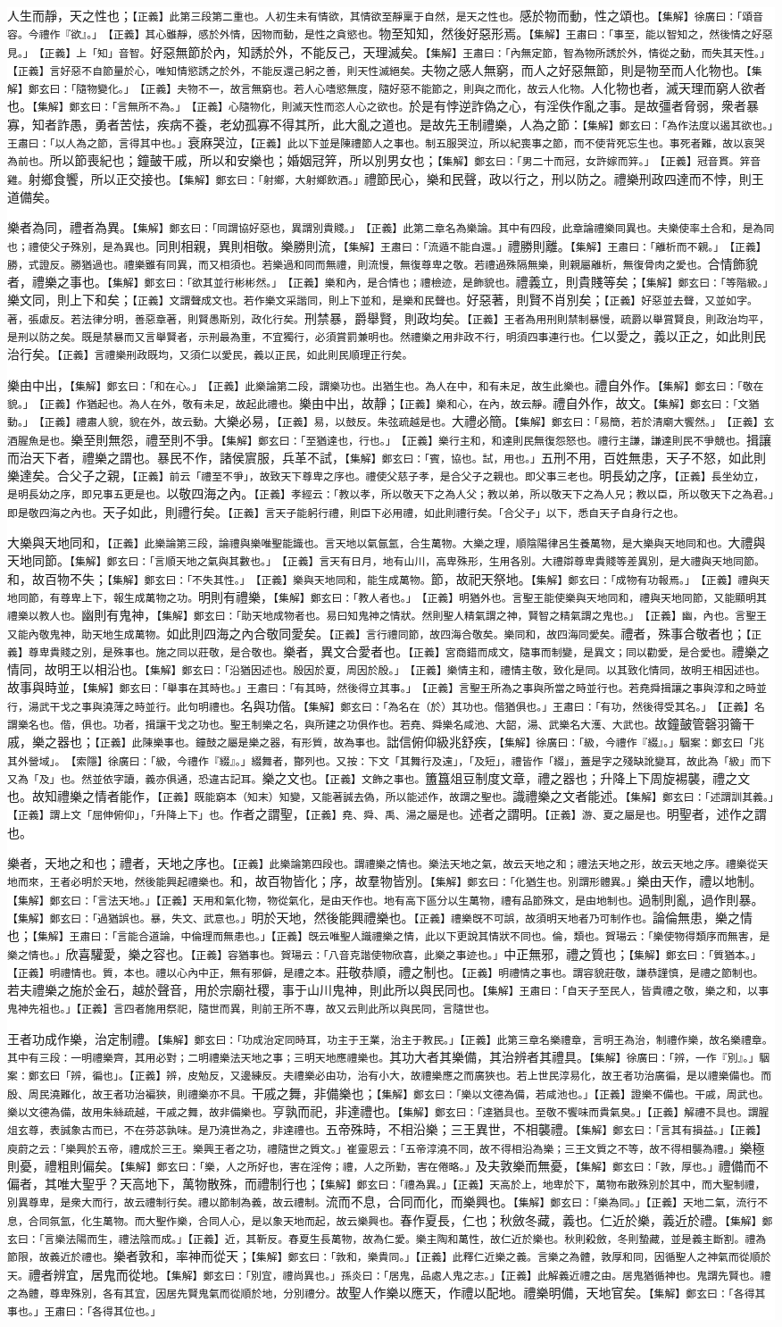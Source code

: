 人生而靜，天之性也；`【正義】此第三段第二重也。人初生未有情欲，其情欲至靜稟于自然，是天之性也。`感於物而動，性之頌也。`【集解】徐廣曰：「頌音容。今禮作『欲』。」　【正義】其心雖靜，感於外情，因物而動，是性之貪慾也。`物至知知，然後好惡形焉。`【集解】王肅曰：「事至，能以智知之，然後情之好惡見。」　【正義】上「知」音智。`好惡無節於內，知誘於外，不能反己，天理滅矣。`【集解】王肅曰：「內無定節，智為物所誘於外，情從之動，而失其天性。」　【正義】言好惡不自節量於心，唯知情慾誘之於外，不能反還己躬之善，則天性滅絕矣。`夫物之感人無窮，而人之好惡無節，則是物至而人化物也。`【集解】鄭玄曰：「隨物變化。」　【正義】夫物不一，故言無窮也。若人心嗜慾無度，隨好惡不能節之，則與之而化，故云人化物。`人化物也者，滅天理而窮人欲者也。`【集解】鄭玄曰：「言無所不為。」　【正義】心隨物化，則滅天性而恣人心之欲也。`於是有悖逆詐偽之心，有淫佚作亂之事。是故彊者脅弱，衆者暴寡，知者詐愚，勇者苦怯，疾病不養，老幼孤寡不得其所，此大亂之道也。是故先王制禮樂，人為之節：`【集解】鄭玄曰：「為作法度以遏其欲也。」王肅曰：「以人為之節，言得其中也。」`衰麻哭泣，`【正義】此以下並是陳禮節人之事也。制五服哭泣，所以紀喪事之節，而不使背死忘生也。事死者難，故以哀哭為前也。`所以節喪紀也；鐘皷干戚，所以和安樂也；婚姻冠笄，所以別男女也；`【集解】鄭玄曰：「男二十而冠，女許嫁而笄。」　【正義】冠音貫。笄音雞。`射鄉食饗，所以正交接也。`【集解】鄭玄曰：「射鄉，大射鄉飲酒。」`禮節民心，樂和民聲，政以行之，刑以防之。禮樂刑政四達而不悖，則王道備矣。

樂者為同，禮者為異。`【集解】鄭玄曰：「同謂協好惡也，異謂別貴賤。」　【正義】此第二章名為樂論。其中有四段，此章論禮樂同異也。夫樂使率土合和，是為同也；禮使父子殊別，是為異也。`同則相親，異則相敬。樂勝則流，`【集解】王肅曰：「流遁不能自還。」`禮勝則離。`【集解】王肅曰：「離析而不親。」　【正義】勝，式證反。勝猶過也。禮樂雖有同異，而又相須也。若樂過和同而無禮，則流慢，無復尊卑之敬。若禮過殊隔無樂，則親屬離析，無復骨肉之愛也。`合情飾貌者，禮樂之事也。`【集解】鄭玄曰：「欲其並行彬彬然。」　【正義】樂和內，是合情也；禮檢迹，是飾貌也。`禮義立，則貴賤等矣；`【集解】鄭玄曰：「等階級。」`樂文同，則上下和矣；`【正義】文謂聲成文也。若作樂文采諧同，則上下並和，是樂和民聲也。`好惡著，則賢不肖別矣；`【正義】好惡並去聲，又並如字。著，張慮反。若法律分明，善惡章著，則賢愚斯別，政化行矣。`刑禁暴，爵舉賢，則政均矣。`【正義】王者為用刑則禁制暴慢，疏爵以舉賞賢良，則政治均平，是刑以防之矣。既是禁暴而又言舉賢者，示刑最為重，不宜獨行，必須賞罰兼明也。然禮樂之用非政不行，明須四事連行也。`仁以愛之，義以正之，如此則民治行矣。`【正義】言禮樂刑政既均，又須仁以愛民，義以正民，如此則民順理正行矣。`

樂由中出，`【集解】鄭玄曰：「和在心。」　【正義】此樂論第二段，謂樂功也。出猶生也。為人在中，和有未足，故生此樂也。`禮自外作。`【集解】鄭玄曰：「敬在貌。」　【正義】作猶起也。為人在外，敬有未足，故起此禮也。`樂由中出，故靜；`【正義】樂和心，在內，故云靜。`禮自外作，故文。`【集解】鄭玄曰：「文猶動。」　【正義】禮肅人貌，貌在外，故云動。`大樂必易，`【正義】易，以鼓反。朱弦疏越是也。`大禮必簡。`【集解】鄭玄曰：「易簡，若於清廟大饗然。」　【正義】玄酒腥魚是也。`樂至則無怨，禮至則不爭。`【集解】鄭玄曰：「至猶達也，行也。」　【正義】樂行主和，和達則民無復怨怒也。禮行主謙，謙達則民不爭競也。`揖讓而治天下者，禮樂之謂也。暴民不作，諸侯賔服，兵革不試，`【集解】鄭玄曰：「賓，協也。試，用也。」`五刑不用，百姓無患，天子不怒，如此則樂達矣。合父子之親，`【正義】前云「禮至不爭」，故致天下尊卑之序也。禮使父慈子孝，是合父子之親也。即父事三老也。`明長幼之序，`【正義】長坐幼立，是明長幼之序，即兄事五更是也。`以敬四海之內。`【正義】孝經云：「教以孝，所以敬天下之為人父；教以弟，所以敬天下之為人兄；教以臣，所以敬天下之為君。」即是敬四海之內也。`天子如此，則禮行矣。`【正義】言天子能躬行禮，則臣下必用禮，如此則禮行矣。「合父子」以下，悉自天子自身行之也。`

大樂與天地同和，`【正義】此樂論第三段，論禮與樂唯聖能識也。言天地以氣氤氳，合生萬物。大樂之理，順陰陽律呂生養萬物，是大樂與天地同和也。`大禮與天地同節。`【集解】鄭玄曰：「言順天地之氣與其數也。」　【正義】言天有日月，地有山川，高卑殊形，生用各別。大禮辯尊卑貴賤等差異別，是大禮與天地同節。`和，故百物不失；`【集解】鄭玄曰：「不失其性。」　【正義】樂與天地同和，能生成萬物。`節，故祀天祭地。`【集解】鄭玄曰：「成物有功報焉。」　【正義】禮與天地同節，有尊卑上下，報生成萬物之功。`明則有禮樂，`【集解】鄭玄曰：「教人者也。」　【正義】明猶外也。言聖王能使樂與天地同和，禮與天地同節，又能顯明其禮樂以教人也。`幽則有鬼神，`【集解】鄭玄曰：「助天地成物者也。易曰知鬼神之情狀。然則聖人精氣謂之神，賢智之精氣謂之鬼也。」　【正義】幽，內也。言聖王又能內敬鬼神，助天地生成萬物。`如此則四海之內合敬同愛矣。`【正義】言行禮同節，故四海合敬矣。樂同和，故四海同愛矣。`禮者，殊事合敬者也；`【正義】尊卑貴賤之別，是殊事也。施之同以莊敬，是合敬也。`樂者，異文合愛者也。`【正義】宮商錯而成文，隨事而制變，是異文；同以勸愛，是合愛也。`禮樂之情同，故明王以相沿也。`【集解】鄭玄曰：「沿猶因述也。殷因於夏，周因於殷。」　【正義】樂情主和，禮情主敬，致化是同。以其致化情同，故明王相因述也。`故事與時並，`【集解】鄭玄曰：「舉事在其時也。」王肅曰：「有其時，然後得立其事。」　【正義】言聖王所為之事與所當之時並行也。若堯舜揖讓之事與淳和之時並行，湯武干戈之事與澆薄之時並行。此句明禮也。`名與功偕。`【集解】鄭玄曰：「為名在（於）其功也。偕猶俱也。」王肅曰：「有功，然後得受其名。」　【正義】名謂樂名也。偕，俱也。功者，揖讓干戈之功也。聖王制樂之名，與所建之功俱作也。若堯、舜樂名咸池、大韶，湯、武樂名大濩、大武也。`故鐘皷管磬羽籥干戚，樂之器也；`【正義】此陳樂事也。鐘鼓之屬是樂之器，有形質，故為事也。`詘信俯仰級兆舒疾，`【集解】徐廣曰：「級，今禮作『綴』。」駰案：鄭玄曰「兆其外營域」。　【索隱】徐廣曰：「級，今禮作『綴』。」綴舞者，酇列也。又按：下文「其舞行及遠」，「及短」，禮皆作「綴」，蓋是字之殘缺訛變耳，故此為「級」而下又為「及」也。然並依字讀，義亦俱通，恐違古記耳。`樂之文也。`【正義】文飾之事也。`簠簋俎豆制度文章，禮之器也；升降上下周旋裼襲，禮之文也。故知禮樂之情者能作，`【正義】既能窮本（知末）知變，又能著誠去偽，所以能述作，故謂之聖也。`識禮樂之文者能述。`【集解】鄭玄曰：「述謂訓其義。」　【正義】謂上文「屈伸俯仰」，「升降上下」也。`作者之謂聖，`【正義】堯、舜、禹、湯之屬是也。`述者之謂明。`【正義】游、夏之屬是也。`明聖者，述作之謂也。

樂者，天地之和也；禮者，天地之序也。`【正義】此樂論第四段也。謂禮樂之情也。樂法天地之氣，故云天地之和；禮法天地之形，故云天地之序。禮樂從天地而來，王者必明於天地，然後能興起禮樂也。`和，故百物皆化；序，故羣物皆別。`【集解】鄭玄曰：「化猶生也。別謂形體異。」`樂由天作，禮以地制。`【集解】鄭玄曰：「言法天地。」【正義】天用和氣化物，物從氣化，是由天作也。地有高下區分以生萬物，禮有品節殊文，是由地制也。`過制則亂，過作則暴。`【集解】鄭玄曰：「過猶誤也。暴，失文、武意也。」`明於天地，然後能興禮樂也。`【正義】禮樂旣不可誤，故須明天地者乃可制作也。`論倫無患，樂之情也；`【集解】王肅曰：「言能合道論，中倫理而無患也。」【正義】旣云唯聖人識禮樂之情，此以下更說其情狀不同也。倫，類也。賀瑒云：「樂使物得類序而無害，是樂之情也。」`欣喜驩愛，樂之容也。`【正義】容猶事也。賀瑒云：「八音克諧使物欣喜，此樂之事迹也。」`中正無邪，禮之質也；`【集解】鄭玄曰：「質猶本。」【正義】明禮情也。質，本也。禮以心內中正，無有邪僻，是禮之本。`莊敬恭順，禮之制也。`【正義】明禮情之事也。謂容貌莊敬，謙恭謹慎，是禮之節制也。`若夫禮樂之施於金石，越於聲音，用於宗廟社稷，事于山川鬼神，則此所以與民同也。`【集解】王肅曰：「自天子至民人，皆貴禮之敬，樂之和，以事鬼神先祖也。」【正義】言四者施用祭祀，隨世而異，則前王所不專，故又云則此所以與民同，言隨世也。`

王者功成作樂，治定制禮。`【集解】鄭玄曰：「功成治定同時耳，功主于王業，治主于教民。」【正義】此第三章名樂禮章，言明王為治，制禮作樂，故名樂禮章。其中有三段：一明禮樂齊，其用必對；二明禮樂法天地之事；三明天地應禮樂也。`其功大者其樂備，其治辨者其禮具。`【集解】徐廣曰：「辨，一作『別』。」駰案：鄭玄曰「辨，徧也」。【正義】辨，皮勉反，又邊練反。夫禮樂必由功，治有小大，故禮樂應之而廣狹也。若上世民淳易化，故王者功治廣徧，是以禮樂備也。而殷、周民澆難化，故王者功治褊狹，則禮樂亦不具。`干戚之舞，非備樂也；`【集解】鄭玄曰：「樂以文德為備，若咸池也。」【正義】證樂不備也。干戚，周武也。樂以文德為備，故用朱絲疏越，干戚之舞，故非備樂也。`亨孰而祀，非達禮也。`【集解】鄭玄曰：「達猶具也。至敬不饗味而貴氣臭。」【正義】解禮不具也。謂腥俎玄尊，表誠象古而已，不在芬苾孰味。是乃澆世為之，非達禮也。`五帝殊時，不相沿樂；三王異世，不相襲禮。`【集解】鄭玄曰：「言其有損益。」【正義】庾蔚之云：「樂興於五帝，禮成於三王。樂興王者之功，禮隨世之質文。」崔靈恩云：「五帝淳澆不同，故不得相沿為樂；三王文質之不等，故不得相襲為禮。」`樂極則憂，禮粗則偏矣。`【集解】鄭玄曰：「樂，人之所好也，害在淫侉；禮，人之所勤，害在倦略。」`及夫敦樂而無憂，`【集解】鄭玄曰：「敦，厚也。」`禮備而不偏者，其唯大聖乎？天高地下，萬物散殊，而禮制行也；`【集解】鄭玄曰：「禮為異。」【正義】天高於上，地卑於下，萬物布散殊別於其中，而大聖制禮，別異尊卑，是衆大而行，故云禮制行矣。禮以節制為義，故云禮制。`流而不息，合同而化，而樂興也。`【集解】鄭玄曰：「樂為同。」【正義】天地二氣，流行不息，合同氛氳，化生萬物。而大聖作樂，合同人心，是以象天地而起，故云樂興也。`春作夏長，仁也；秋斂冬藏，義也。仁近於樂，義近於禮。`【集解】鄭玄曰：「言樂法陽而生，禮法陰而成。」【正義】近，其靳反。春夏生長萬物，故為仁愛。樂主陶和萬性，故仁近於樂也。秋則殺斂，冬則蟄藏，並是義主斷割。禮為節限，故義近於禮也。`樂者敦和，率神而從天；`【集解】鄭玄曰：「敦和，樂貴同。」【正義】此釋仁近樂之義。言樂之為體，敦厚和同，因循聖人之神氣而從順於天。`禮者辨宜，居鬼而從地。`【集解】鄭玄曰：「別宜，禮尚異也。」孫炎曰：「居鬼，品處人鬼之志。」【正義】此解義近禮之由。居鬼猶循神也。鬼謂先賢也。禮之為體，尊卑殊別，各有其宜，因居先賢鬼氣而從順於地，分別禮分。`故聖人作樂以應天，作禮以配地。禮樂明備，天地官矣。`【集解】鄭玄曰：「各得其事也。」王肅曰：「各得其位也。」`
